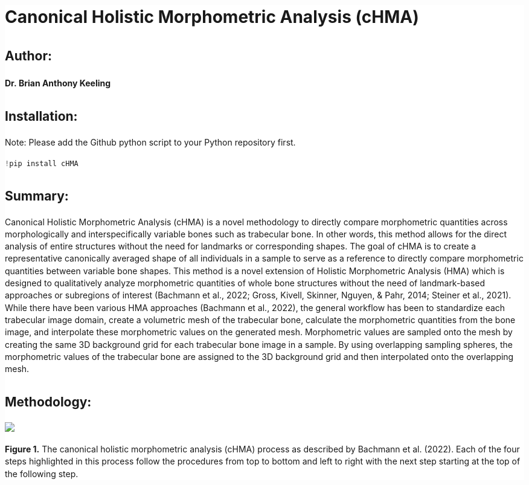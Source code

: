 
# Canonical Holistic Morphometric Analysis (cHMA)

## Author:

#### Dr. Brian Anthony Keeling

## Installation:

Note: Please add the Github python script to your Python repository
first.

``` python
!pip install cHMA 
```

## Summary:

Canonical Holistic Morphometric Analysis (cHMA) is a novel methodology
to directly compare morphometric quantities across morphologically and
interspecifically variable bones such as trabecular bone. In other
words, this method allows for the direct analysis of entire structures
without the need for landmarks or corresponding shapes. The goal of cHMA
is to create a representative canonically averaged shape of all
individuals in a sample to serve as a reference to directly compare
morphometric quantities between variable bone shapes. This method is a
novel extension of Holistic Morphometric Analysis (HMA) which is
designed to qualitatively analyze morphometric quantities of whole bone
structures without the need of landmark-based approaches or subregions
of interest (Bachmann et al., 2022; Gross, Kivell, Skinner, Nguyen, &
Pahr, 2014; Steiner et al., 2021). While there have been various HMA
approaches (Bachmann et al., 2022), the general workflow has been to
standardize each trabecular image domain, create a volumetric mesh of
the trabecular bone, calculate the morphometric quantities from the bone
image, and interpolate these morphometric values on the generated mesh.
Morphometric values are sampled onto the mesh by creating the same 3D
background grid for each trabecular bone image in a sample. By using
overlapping sampling spheres, the morphometric values of the trabecular
bone are assigned to the 3D background grid and then interpolated onto
the overlapping mesh.

## Methodology:

![](main/Figure1.jpg)

**Figure 1.** The canonical holistic morphometric analysis (cHMA)
process as described by Bachmann et al. (2022). Each of the four steps
highlighted in this process follow the procedures from top to bottom and
left to right with the next step starting at the top of the following
step.
